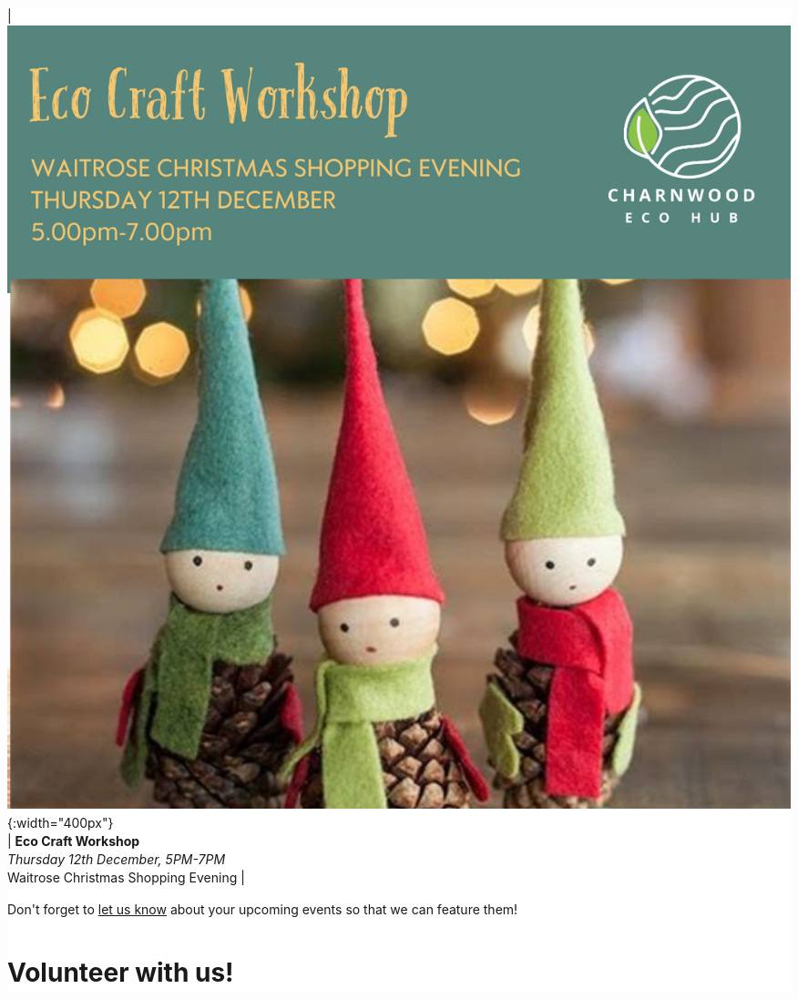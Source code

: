 | ![Eco Craft Workshop poster](/assets/img/eco-craft-workshop-dec24.png){:width="400px"}<br/> | **Eco Craft Workshop**<br/> *Thursday 12th December, 5PM-7PM*<br/> Waitrose Christmas Shopping Evening |

Don't forget to [let us know](mailto:info@charnwoodecohub.org.uk) about your upcoming events so that we can feature them!


# Volunteer with us!
